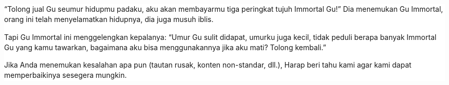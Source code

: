 “Tolong jual Gu seumur hidupmu padaku, aku akan membayarmu tiga peringkat tujuh Immortal Gu!” Dia menemukan Gu Immortal, orang ini telah menyelamatkan hidupnya, dia juga musuh iblis.

Tapi Gu Immortal ini menggelengkan kepalanya: “Umur Gu sulit didapat, umurku juga kecil, tidak peduli berapa banyak Immortal Gu yang kamu tawarkan, bagaimana aku bisa menggunakannya jika aku mati? Tolong kembali.”

Jika Anda menemukan kesalahan apa pun (tautan rusak, konten non-standar, dll.), Harap beri tahu kami agar kami dapat memperbaikinya sesegera mungkin.